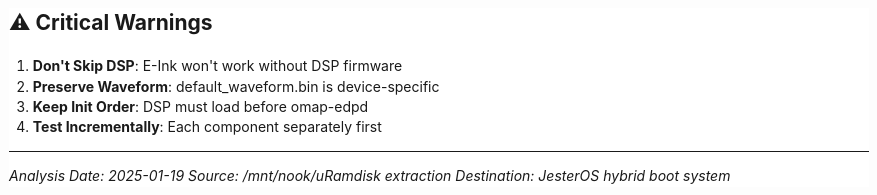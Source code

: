 ## ⚠️ Critical Warnings

1. **Don't Skip DSP**: E-Ink won't work without DSP firmware
2. **Preserve Waveform**: default_waveform.bin is device-specific
3. **Keep Init Order**: DSP must load before omap-edpd
4. **Test Incrementally**: Each component separately first

---
*Analysis Date: 2025-01-19*
*Source: /mnt/nook/uRamdisk extraction*
*Destination: JesterOS hybrid boot system*
